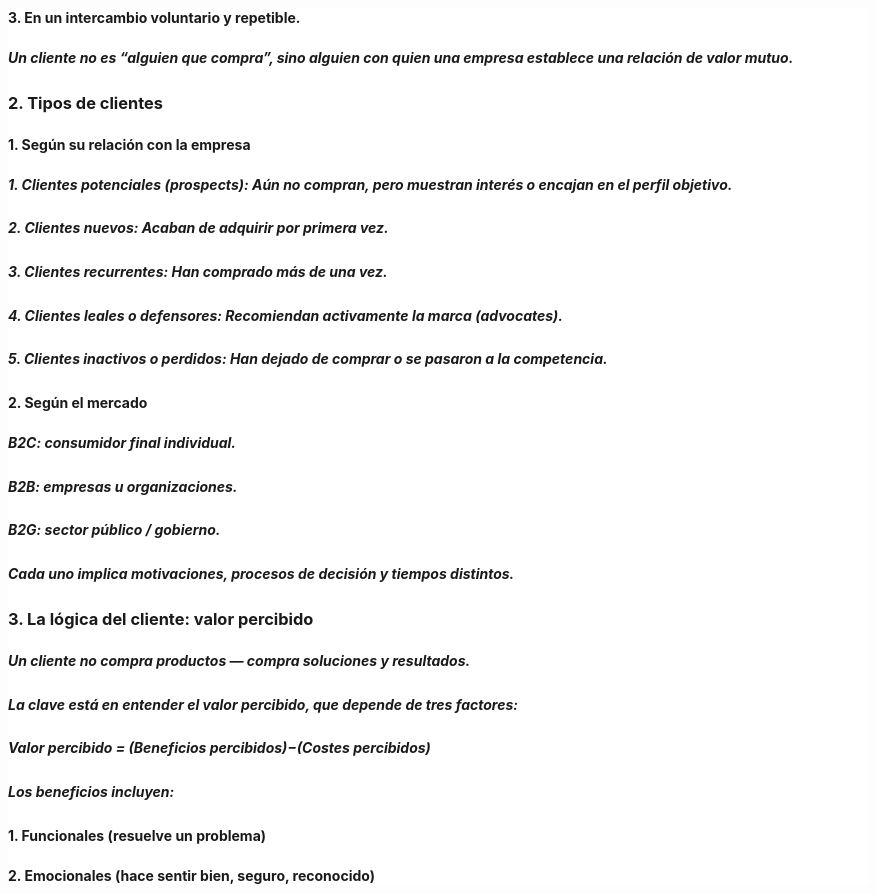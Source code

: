 #### 3. En un intercambio voluntario y repetible.

##### Un cliente no es “alguien que compra”, sino alguien con quien una empresa establece una relación de valor mutuo.


### 2. Tipos de clientes

#### 1. Según su relación con la empresa

##### 1. Clientes potenciales (prospects): Aún no compran, pero muestran interés o encajan en el perfil objetivo.

##### 2. Clientes nuevos: Acaban de adquirir por primera vez.

##### 3. Clientes recurrentes: Han comprado más de una vez.

##### 4. Clientes leales o defensores: Recomiendan activamente la marca (advocates).

##### 5. Clientes inactivos o perdidos: Han dejado de comprar o se pasaron a la competencia.


#### 2. Según el mercado

##### B2C: consumidor final individual.

##### B2B: empresas u organizaciones.

##### B2G: sector público / gobierno.

##### Cada uno implica motivaciones, procesos de decisión y tiempos distintos.


### 3. La lógica del cliente: valor percibido

##### Un cliente no compra productos — compra soluciones y resultados.

##### La clave está en entender el valor percibido, que depende de tres factores:

##### Valor percibido = (Beneficios percibidos)−(Costes percibidos)


##### Los beneficios incluyen: 

#### 1. Funcionales (resuelve un problema)

#### 2. Emocionales (hace sentir bien, seguro, reconocido)
